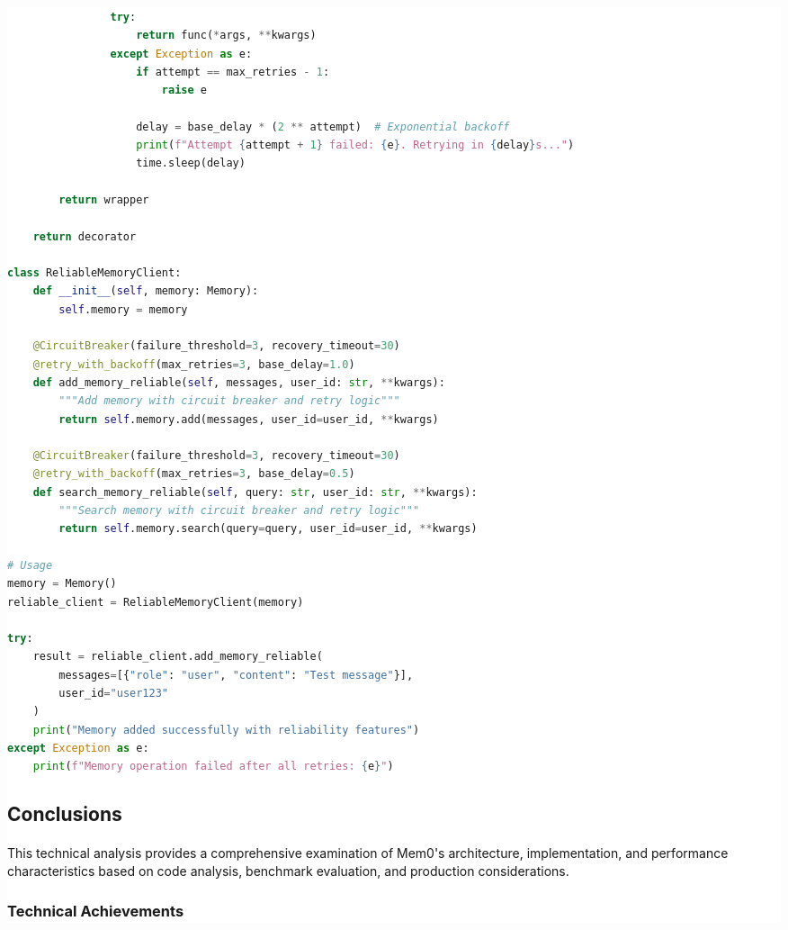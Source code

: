 ```python
                try:
                    return func(*args, **kwargs)
                except Exception as e:
                    if attempt == max_retries - 1:
                        raise e

                    delay = base_delay * (2 ** attempt)  # Exponential backoff
                    print(f"Attempt {attempt + 1} failed: {e}. Retrying in {delay}s...")
                    time.sleep(delay)

        return wrapper

    return decorator

class ReliableMemoryClient:
    def __init__(self, memory: Memory):
        self.memory = memory

    @CircuitBreaker(failure_threshold=3, recovery_timeout=30)
    @retry_with_backoff(max_retries=3, base_delay=1.0)
    def add_memory_reliable(self, messages, user_id: str, **kwargs):
        """Add memory with circuit breaker and retry logic"""
        return self.memory.add(messages, user_id=user_id, **kwargs)

    @CircuitBreaker(failure_threshold=3, recovery_timeout=30)
    @retry_with_backoff(max_retries=3, base_delay=0.5)
    def search_memory_reliable(self, query: str, user_id: str, **kwargs):
        """Search memory with circuit breaker and retry logic"""
        return self.memory.search(query=query, user_id=user_id, **kwargs)

# Usage
memory = Memory()
reliable_client = ReliableMemoryClient(memory)

try:
    result = reliable_client.add_memory_reliable(
        messages=[{"role": "user", "content": "Test message"}],
        user_id="user123"
    )
    print("Memory added successfully with reliability features")
except Exception as e:
    print(f"Memory operation failed after all retries: {e}")
```

## Conclusions

This technical analysis provides a comprehensive examination of Mem0's architecture, implementation, and performance characteristics based on code analysis, benchmark evaluation, and production considerations.

### Technical Achievements
